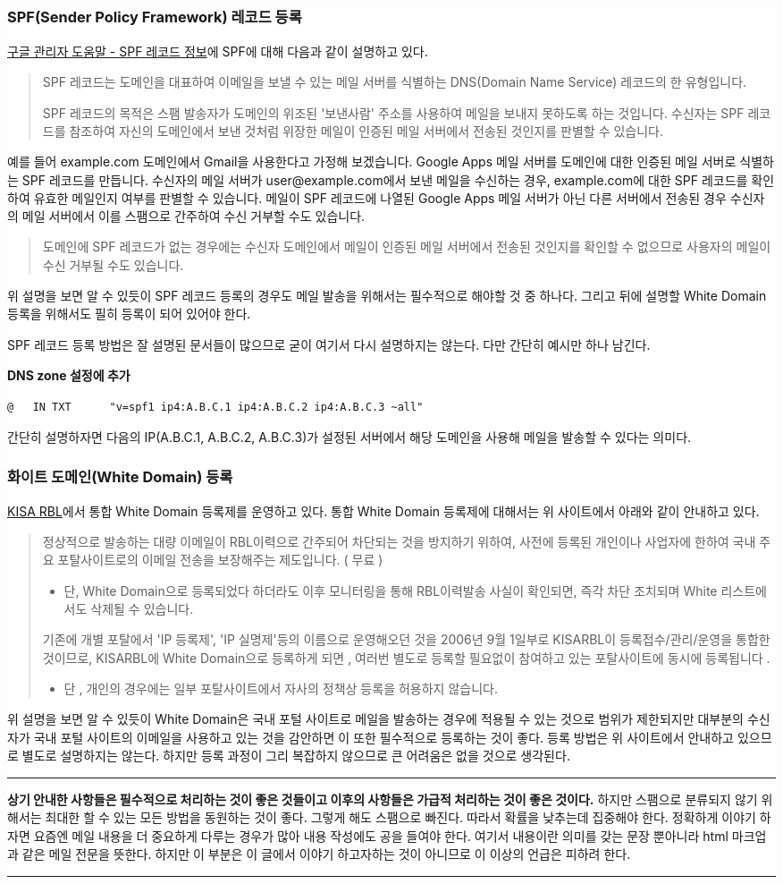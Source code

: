 ### SPF(Sender Policy Framework) 레코드 등록

[구글 관리자 도움말 - SPF 레코드 정보](https://support.google.com/a/answer/33786?hl=ko)에 SPF에 대해 다음과 같이 설명하고 있다.

>SPF 레코드는 도메인을 대표하여 이메일을 보낼 수 있는 메일 서버를 식별하는 DNS(Domain Name Service) 레코드의 한 유형입니다.
>
>SPF 레코드의 목적은 스팸 발송자가 도메인의 위조된 '보낸사람' 주소를 사용하여 메일을 보내지 못하도록 하는 것입니다. 수신자는 SPF 레코드를 참조하여 자신의 도메인에서 보낸 것처럼 위장한 메일이 인증된 메일 서버에서 전송된 것인지를 판별할 수 있습니다.
>
>
예를 들어 example.com 도메인에서 Gmail을 사용한다고 가정해 보겠습니다. Google Apps 메일 서버를 도메인에 대한 인증된 메일 서버로 식별하는 SPF 레코드를 만듭니다. 수신자의 메일 서버가 user\@example.com에서 보낸 메일을 수신하는 경우, example.com에 대한 SPF 레코드를 확인하여 유효한 메일인지 여부를 판별할 수 있습니다. 메일이 SPF 레코드에 나열된 Google Apps 메일 서버가 아닌 다른 서버에서 전송된 경우 수신자의 메일 서버에서 이를 스팸으로 간주하여 수신 거부할 수도 있습니다.
>
>도메인에 SPF 레코드가 없는 경우에는 수신자 도메인에서 메일이 인증된 메일 서버에서 전송된 것인지를 확인할 수 없으므로 사용자의 메일이 수신 거부될 수도 있습니다.

위 설명을 보면 알 수 있듯이 SPF 레코드 등록의 경우도 메일 발송을 위해서는 필수적으로 해야할 것 중 하나다. 그리고 뒤에 설명할 White Domain 등록을 위해서도 필히 등록이 되어 있어야 한다.

SPF 레코드 등록 방법은 잘 설명된 문서들이 많으므로 굳이 여기서 다시 설명하지는 않는다. 다만 간단히 예시만 하나 남긴다.

**DNS zone 설정에 추가**

```
@   IN TXT      "v=spf1 ip4:A.B.C.1 ip4:A.B.C.2 ip4:A.B.C.3 ~all"
```

간단히 설명하자면 다음의 IP(A.B.C.1, A.B.C.2, A.B.C.3)가 설정된 서버에서 해당 도메인을 사용해 메일을 발송할 수 있다는 의미다.

### 화이트 도메인(White Domain) 등록

[KISA RBL](https://www.kisarbl.or.kr/)에서 통합 White Domain 등록제를 운영하고 있다.
통합 White Domain 등록제에 대해서는 위 사이트에서 아래와 같이 안내하고 있다.

>정상적으로 발송하는 대량 이메일이 RBL이력으로 간주되어 차단되는 것을 방지하기 위하여, 사전에 등록된 개인이나 사업자에 한하여 국내 주요 포탈사이트로의 이메일 전송을 보장해주는 제도입니다. ( 무료 )
>
>* 단, White Domain으로 등록되었다 하더라도 이후 모니터링을 통해 RBL이력발송 사실이 확인되면, 즉각 차단 조치되며 White 리스트에서도 삭제될 수 있습니다.
>
>기존에 개별 포탈에서 'IP 등록제', 'IP 실명제'등의 이름으로 운영해오던 것을 2006년 9월 1일부로 KISARBL이 등록접수/관리/운영을 통합한 것이므로, KISARBL에 White Domain으로 등록하게 되면 , 여러번 별도로 등록할 필요없이 참여하고 있는 포탈사이트에 동시에 등록됩니다 .
>
>* 단 , 개인의 경우에는 일부 포탈사이트에서 자사의 정책상 등록을 허용하지 않습니다.

위 설명을 보면 알 수 있듯이 White Domain은 국내 포털 사이트로 메일을 발송하는 경우에 적용될 수 있는 것으로 범위가 제한되지만 대부분의 수신자가 국내 포털 사이트의 이메일을 사용하고 있는 것을 감안하면 이 또한 필수적으로 등록하는 것이 좋다. 등록 방법은 위 사이트에서 안내하고 있으므로 별도로 설명하지는 않는다. 하지만 등록 과정이 그리 복잡하지 않으므로 큰 어려움은 없을 것으로 생각된다.

---

**상기 안내한 사항들은 필수적으로 처리하는 것이 좋은 것들이고 이후의 사항들은 가급적 처리하는 것이 좋은 것이다.** 하지만 스팸으로 분류되지 않기 위해서는 최대한 할 수 있는 모든 방법을 동원하는 것이 좋다. 그렇게 해도 스팸으로 빠진다. 따라서 확률을 낮추는데 집중해야 한다.
정확하게 이야기 하자면 요즘엔 메일 내용을 더 중요하게 다루는 경우가 많아 내용 작성에도 공을 들여야 한다. 여기서 내용이란 의미를 갖는 문장 뿐아니라 html 마크업과 같은 메일 전문을 뜻한다. 하지만 이 부분은 이 글에서 이야기 하고자하는 것이 아니므로 이 이상의 언급은 피하려 한다.

---